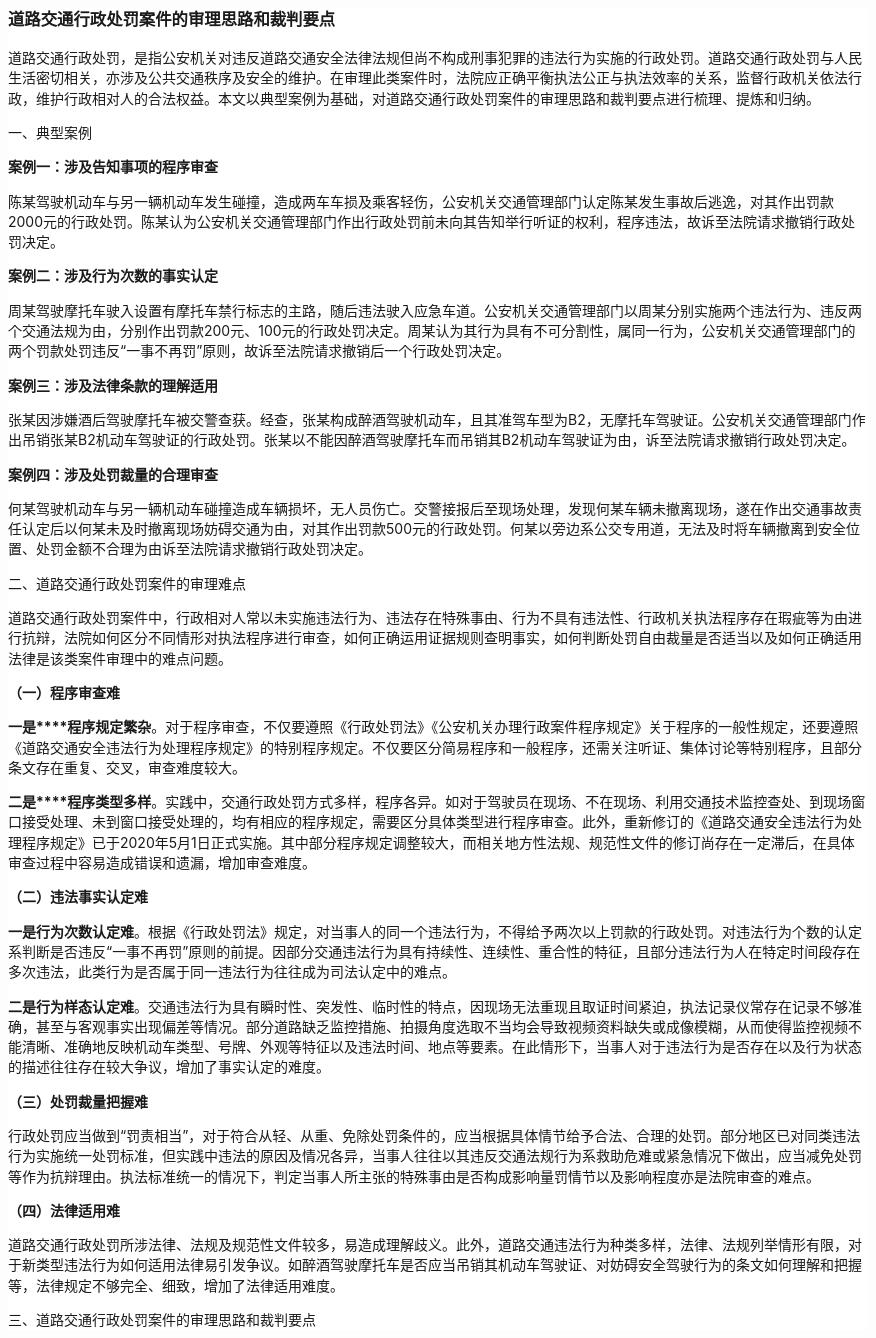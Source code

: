 ### **道路交通行政处罚案件的审理思路和裁判要点**

道路交通行政处罚，是指公安机关对违反道路交通安全法律法规但尚不构成刑事犯罪的违法行为实施的行政处罚。道路交通行政处罚与人民生活密切相关，亦涉及公共交通秩序及安全的维护。在审理此类案件时，法院应正确平衡执法公正与执法效率的关系，监督行政机关依法行政，维护行政相对人的合法权益。本文以典型案例为基础，对道路交通行政处罚案件的审理思路和裁判要点进行梳理、提炼和归纳。

一、典型案例

**案例一：涉及告知事项的程序审查**

陈某驾驶机动车与另一辆机动车发生碰撞，造成两车车损及乘客轻伤，公安机关交通管理部门认定陈某发生事故后逃逸，对其作出罚款2000元的行政处罚。陈某认为公安机关交通管理部门作出行政处罚前未向其告知举行听证的权利，程序违法，故诉至法院请求撤销行政处罚决定。

**案例二：涉及行为次数的事实认定**

周某驾驶摩托车驶入设置有摩托车禁行标志的主路，随后违法驶入应急车道。公安机关交通管理部门以周某分别实施两个违法行为、违反两个交通法规为由，分别作出罚款200元、100元的行政处罚决定。周某认为其行为具有不可分割性，属同一行为，公安机关交通管理部门的两个罚款处罚违反“一事不再罚”原则，故诉至法院请求撤销后一个行政处罚决定。

**案例三：涉及法律条款的理解适用**

张某因涉嫌酒后驾驶摩托车被交警查获。经查，张某构成醉酒驾驶机动车，且其准驾车型为B2，无摩托车驾驶证。公安机关交通管理部门作出吊销张某B2机动车驾驶证的行政处罚。张某以不能因醉酒驾驶摩托车而吊销其B2机动车驾驶证为由，诉至法院请求撤销行政处罚决定。

**案例四：涉及处罚裁量的合理审查**

何某驾驶机动车与另一辆机动车碰撞造成车辆损坏，无人员伤亡。交警接报后至现场处理，发现何某车辆未撤离现场，遂在作出交通事故责任认定后以何某未及时撤离现场妨碍交通为由，对其作出罚款500元的行政处罚。何某以旁边系公交专用道，无法及时将车辆撤离到安全位置、处罚金额不合理为由诉至法院请求撤销行政处罚决定。

二、道路交通行政处罚案件的审理难点

道路交通行政处罚案件中，行政相对人常以未实施违法行为、违法存在特殊事由、行为不具有违法性、行政机关执法程序存在瑕疵等为由进行抗辩，法院如何区分不同情形对执法程序进行审查，如何正确运用证据规则查明事实，如何判断处罚自由裁量是否适当以及如何正确适用法律是该类案件审理中的难点问题。

**（一）程序审查难**

**一是****程序规定繁杂**。对于程序审查，不仅要遵照《行政处罚法》《公安机关办理行政案件程序规定》关于程序的一般性规定，还要遵照《道路交通安全违法行为处理程序规定》的特别程序规定。不仅要区分简易程序和一般程序，还需关注听证、集体讨论等特别程序，且部分条文存在重复、交叉，审查难度较大。

**二是****程序类型多样**。实践中，交通行政处罚方式多样，程序各异。如对于驾驶员在现场、不在现场、利用交通技术监控查处、到现场窗口接受处理、未到窗口接受处理的，均有相应的程序规定，需要区分具体类型进行程序审查。此外，重新修订的《道路交通安全违法行为处理程序规定》已于2020年5月1日正式实施。其中部分程序规定调整较大，而相关地方性法规、规范性文件的修订尚存在一定滞后，在具体审查过程中容易造成错误和遗漏，增加审查难度。

**（二）违法事实认定难**

**一是行为次数认定难**。根据《行政处罚法》规定，对当事人的同一个违法行为，不得给予两次以上罚款的行政处罚。对违法行为个数的认定系判断是否违反“一事不再罚”原则的前提。因部分交通违法行为具有持续性、连续性、重合性的特征，且部分违法行为人在特定时间段存在多次违法，此类行为是否属于同一违法行为往往成为司法认定中的难点。

**二是行为样态认定难**。交通违法行为具有瞬时性、突发性、临时性的特点，因现场无法重现且取证时间紧迫，执法记录仪常存在记录不够准确，甚至与客观事实出现偏差等情况。部分道路缺乏监控措施、拍摄角度选取不当均会导致视频资料缺失或成像模糊，从而使得监控视频不能清晰、准确地反映机动车类型、号牌、外观等特征以及违法时间、地点等要素。在此情形下，当事人对于违法行为是否存在以及行为状态的描述往往存在较大争议，增加了事实认定的难度。

**（三）处罚裁量把握难**

行政处罚应当做到“罚责相当”，对于符合从轻、从重、免除处罚条件的，应当根据具体情节给予合法、合理的处罚。部分地区已对同类违法行为实施统一处罚标准，但实践中违法的原因及情况各异，当事人往往以其违反交通法规行为系救助危难或紧急情况下做出，应当减免处罚等作为抗辩理由。执法标准统一的情况下，判定当事人所主张的特殊事由是否构成影响量罚情节以及影响程度亦是法院审查的难点。

**（四）法律适用难**

道路交通行政处罚所涉法律、法规及规范性文件较多，易造成理解歧义。此外，道路交通违法行为种类多样，法律、法规列举情形有限，对于新类型违法行为如何适用法律易引发争议。如醉酒驾驶摩托车是否应当吊销其机动车驾驶证、对妨碍安全驾驶行为的条文如何理解和把握等，法律规定不够完全、细致，增加了法律适用难度。

三、道路交通行政处罚案件的审理思路和裁判要点
